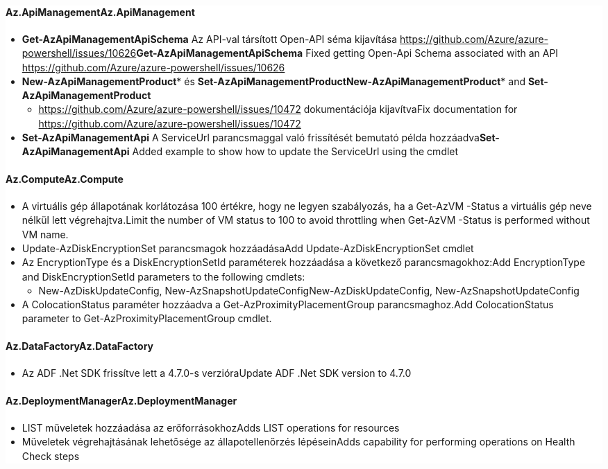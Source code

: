 #### <a name="azapimanagement"></a><span data-ttu-id="fe2d3-111">Az.ApiManagement</span><span class="sxs-lookup"><span data-stu-id="fe2d3-111">Az.ApiManagement</span></span>
* <span data-ttu-id="fe2d3-112">**Get-AzApiManagementApiSchema** Az API-val társított Open-API séma kijavítása   https://github.com/Azure/azure-powershell/issues/10626</span><span class="sxs-lookup"><span data-stu-id="fe2d3-112">**Get-AzApiManagementApiSchema** Fixed getting Open-Api Schema associated with an API   https://github.com/Azure/azure-powershell/issues/10626</span></span>
* <span data-ttu-id="fe2d3-113">**New-AzApiManagementProduct**\* és **Set-AzApiManagementProduct**</span><span class="sxs-lookup"><span data-stu-id="fe2d3-113">**New-AzApiManagementProduct**\* and **Set-AzApiManagementProduct**</span></span>
  - <span data-ttu-id="fe2d3-114">https://github.com/Azure/azure-powershell/issues/10472 dokumentációja kijavítva</span><span class="sxs-lookup"><span data-stu-id="fe2d3-114">Fix documentation for https://github.com/Azure/azure-powershell/issues/10472</span></span>
* <span data-ttu-id="fe2d3-115">**Set-AzApiManagementApi** A ServiceUrl parancsmaggal való frissítését bemutató példa hozzáadva</span><span class="sxs-lookup"><span data-stu-id="fe2d3-115">**Set-AzApiManagementApi** Added example to show how to update the ServiceUrl using the cmdlet</span></span>

#### <a name="azcompute"></a><span data-ttu-id="fe2d3-116">Az.Compute</span><span class="sxs-lookup"><span data-stu-id="fe2d3-116">Az.Compute</span></span>
* <span data-ttu-id="fe2d3-117">A virtuális gép állapotának korlátozása 100 értékre, hogy ne legyen szabályozás, ha a Get-AzVM -Status a virtuális gép neve nélkül lett végrehajtva.</span><span class="sxs-lookup"><span data-stu-id="fe2d3-117">Limit the number of VM status to 100 to avoid throttling when Get-AzVM -Status is performed without VM name.</span></span>
* <span data-ttu-id="fe2d3-118">Update-AzDiskEncryptionSet parancsmagok hozzáadása</span><span class="sxs-lookup"><span data-stu-id="fe2d3-118">Add Update-AzDiskEncryptionSet cmdlet</span></span>
* <span data-ttu-id="fe2d3-119">Az EncryptionType és a DiskEncryptionSetId paraméterek hozzáadása a következő parancsmagokhoz:</span><span class="sxs-lookup"><span data-stu-id="fe2d3-119">Add EncryptionType and DiskEncryptionSetId parameters to the following cmdlets:</span></span>
    - <span data-ttu-id="fe2d3-120">New-AzDiskUpdateConfig, New-AzSnapshotUpdateConfig</span><span class="sxs-lookup"><span data-stu-id="fe2d3-120">New-AzDiskUpdateConfig, New-AzSnapshotUpdateConfig</span></span>
* <span data-ttu-id="fe2d3-121">A ColocationStatus paraméter hozzáadva a Get-AzProximityPlacementGroup parancsmaghoz.</span><span class="sxs-lookup"><span data-stu-id="fe2d3-121">Add ColocationStatus parameter to Get-AzProximityPlacementGroup cmdlet.</span></span>

#### <a name="azdatafactory"></a><span data-ttu-id="fe2d3-122">Az.DataFactory</span><span class="sxs-lookup"><span data-stu-id="fe2d3-122">Az.DataFactory</span></span>
* <span data-ttu-id="fe2d3-123">Az ADF .Net SDK frissítve lett a 4.7.0-s verzióra</span><span class="sxs-lookup"><span data-stu-id="fe2d3-123">Update ADF .Net SDK version to 4.7.0</span></span>

#### <a name="azdeploymentmanager"></a><span data-ttu-id="fe2d3-124">Az.DeploymentManager</span><span class="sxs-lookup"><span data-stu-id="fe2d3-124">Az.DeploymentManager</span></span>
* <span data-ttu-id="fe2d3-125">LIST műveletek hozzáadása az erőforrásokhoz</span><span class="sxs-lookup"><span data-stu-id="fe2d3-125">Adds LIST operations for resources</span></span>
* <span data-ttu-id="fe2d3-126">Műveletek végrehajtásának lehetősége az állapotellenőrzés lépésein</span><span class="sxs-lookup"><span data-stu-id="fe2d3-126">Adds capability for performing operations on Health Check steps</span></span>
